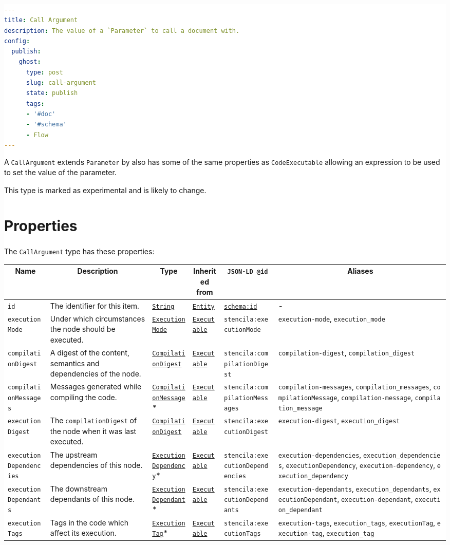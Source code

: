 ```yaml
---
title: Call Argument
description: The value of a `Parameter` to call a document with.
config:
  publish:
    ghost:
      type: post
      slug: call-argument
      state: publish
      tags:
      - '#doc'
      - '#schema'
      - Flow
---
```


A `CallArgument` extends `Parameter` by also has some of the same properties as `CodeExecutable` allowing
an expression to be used to set the value of the parameter.


This type is marked as experimental and is likely to change.

# Properties

The `CallArgument` type has these properties:

| Name                    | Description                                                                                            | Type                                                                                           | Inherited from                                                             | `JSON-LD @id`                                                          | Aliases                                                                                                                   |
| ----------------------- | ------------------------------------------------------------------------------------------------------ | ---------------------------------------------------------------------------------------------- | -------------------------------------------------------------------------- | ---------------------------------------------------------------------- | ------------------------------------------------------------------------------------------------------------------------- |
| `id`                    | The identifier for this item.                                                                          | [`String`](https://stencila.ghost.io/docs/reference/schema/string)                             | [`Entity`](https://stencila.ghost.io/docs/reference/schema/entity)         | [`schema:id`](https://schema.org/id)                                   | -                                                                                                                         |
| `executionMode`         | Under which circumstances the node should be executed.                                                 | [`ExecutionMode`](https://stencila.ghost.io/docs/reference/schema/execution-mode)              | [`Executable`](https://stencila.ghost.io/docs/reference/schema/executable) | `stencila:executionMode`                                               | `execution-mode`, `execution_mode`                                                                                        |
| `compilationDigest`     | A digest of the content, semantics and dependencies of the node.                                       | [`CompilationDigest`](https://stencila.ghost.io/docs/reference/schema/compilation-digest)      | [`Executable`](https://stencila.ghost.io/docs/reference/schema/executable) | `stencila:compilationDigest`                                           | `compilation-digest`, `compilation_digest`                                                                                |
| `compilationMessages`   | Messages generated while compiling the code.                                                           | [`CompilationMessage`](https://stencila.ghost.io/docs/reference/schema/compilation-message)*   | [`Executable`](https://stencila.ghost.io/docs/reference/schema/executable) | `stencila:compilationMessages`                                         | `compilation-messages`, `compilation_messages`, `compilationMessage`, `compilation-message`, `compilation_message`        |
| `executionDigest`       | The `compilationDigest` of the node when it was last executed.                                         | [`CompilationDigest`](https://stencila.ghost.io/docs/reference/schema/compilation-digest)      | [`Executable`](https://stencila.ghost.io/docs/reference/schema/executable) | `stencila:executionDigest`                                             | `execution-digest`, `execution_digest`                                                                                    |
| `executionDependencies` | The upstream dependencies of this node.                                                                | [`ExecutionDependency`](https://stencila.ghost.io/docs/reference/schema/execution-dependency)* | [`Executable`](https://stencila.ghost.io/docs/reference/schema/executable) | `stencila:executionDependencies`                                       | `execution-dependencies`, `execution_dependencies`, `executionDependency`, `execution-dependency`, `execution_dependency` |
| `executionDependants`   | The downstream dependants of this node.                                                                | [`ExecutionDependant`](https://stencila.ghost.io/docs/reference/schema/execution-dependant)*   | [`Executable`](https://stencila.ghost.io/docs/reference/schema/executable) | `stencila:executionDependants`                                         | `execution-dependants`, `execution_dependants`, `executionDependant`, `execution-dependant`, `execution_dependant`        |
| `executionTags`         | Tags in the code which affect its execution.                                                           | [`ExecutionTag`](https://stencila.ghost.io/docs/reference/schema/execution-tag)*               | [`Executable`](https://stencila.ghost.io/docs/reference/schema/executable) | `stencila:executionTags`                                               | `execution-tags`, `execution_tags`, `executionTag`, `execution-tag`, `execution_tag`                                      |